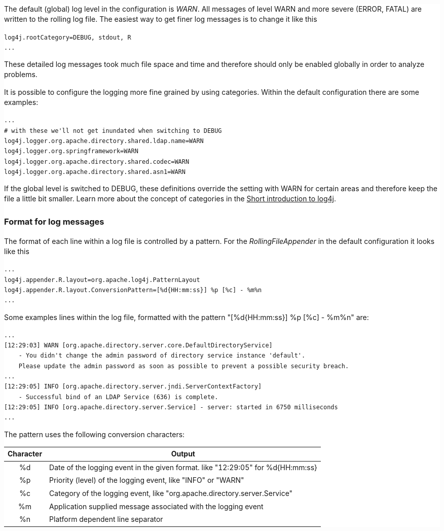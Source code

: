 The default (global) log level in the configuration is _WARN_. All messages of level WARN and more severe (ERROR, FATAL) are written to the rolling log file. The easiest way to get finer log messages is to change it like this

	log4j.rootCategory=DEBUG, stdout, R
	...

These detailed log messages took much file space and time and therefore should only be enabled globally in order to analyze problems.

It is possible to configure the logging more fine grained by using categories. Within the default configuration there are some examples:

	...
	# with these we'll not get inundated when switching to DEBUG
	log4j.logger.org.apache.directory.shared.ldap.name=WARN
	log4j.logger.org.springframework=WARN
	log4j.logger.org.apache.directory.shared.codec=WARN
	log4j.logger.org.apache.directory.shared.asn1=WARN

If the global level is switched to DEBUG, these definitions override the setting with WARN for certain areas and therefore keep the file a little bit smaller. Learn more about the concept of categories in the [Short introduction to log4j](http://logging.apache.org/log4j/1.2/manual.html). 

### Format for log messages

The format of each line within a log file is controlled by a pattern. For the _RollingFileAppender_ in the default configuration it looks like this

	...
	log4j.appender.R.layout=org.apache.log4j.PatternLayout
	log4j.appender.R.layout.ConversionPattern=[%d{HH:mm:ss}] %p [%c] - %m%n
	...

Some examples lines within the log file, formatted with the pattern "\[%d\{HH:mm:ss\}\] %p \[%c\] - %m%n" are:

	...
	[12:29:03] WARN [org.apache.directory.server.core.DefaultDirectoryService]
		- You didn't change the admin password of directory service instance 'default'.
		Please update the admin password as soon as possible to prevent a possible security breach.
	...
	[12:29:05] INFO [org.apache.directory.server.jndi.ServerContextFactory]
		- Successful bind of an LDAP Service (636) is complete.
	[12:29:05] INFO [org.apache.directory.server.Service] - server: started in 6750 milliseconds
	...

The pattern uses the following conversion characters:

| Character | Output |
|:-:|---|
| %d | Date of the logging event in the given format. like "12:29:05" for %d{HH:mm:ss} |
| %p | Priority (level) of the logging event, like "INFO" or "WARN" |
| %c | Category of the logging event, like "org.apache.directory.server.Service" |
| %m | Application supplied message associated with the logging event |
| %n | Platform dependent line separator |
